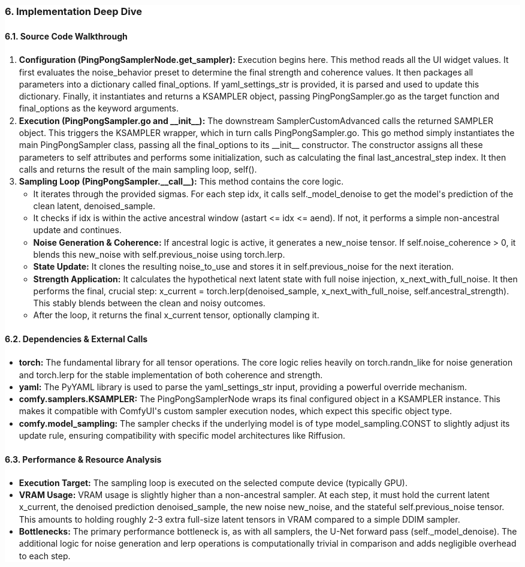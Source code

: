 ### **6\. Implementation Deep Dive**

#### **6.1. Source Code Walkthrough**

1. **Configuration (PingPongSamplerNode.get\_sampler):** Execution begins here. This method reads all the UI widget values. It first evaluates the noise\_behavior preset to determine the final strength and coherence values. It then packages all parameters into a dictionary called final\_options. If yaml\_settings\_str is provided, it is parsed and used to update this dictionary. Finally, it instantiates and returns a KSAMPLER object, passing PingPongSampler.go as the target function and final\_options as the keyword arguments.  
2. **Execution (PingPongSampler.go and \_\_init\_\_):** The downstream SamplerCustomAdvanced calls the returned SAMPLER object. This triggers the KSAMPLER wrapper, which in turn calls PingPongSampler.go. This go method simply instantiates the main PingPongSampler class, passing all the final\_options to its \_\_init\_\_ constructor. The constructor assigns all these parameters to self attributes and performs some initialization, such as calculating the final last\_ancestral\_step index. It then calls and returns the result of the main sampling loop, self().  
3. **Sampling Loop (PingPongSampler.\_\_call\_\_):** This method contains the core logic.  
   * It iterates through the provided sigmas. For each step idx, it calls self.\_model\_denoise to get the model's prediction of the clean latent, denoised\_sample.  
   * It checks if idx is within the active ancestral window (astart \<= idx \<= aend). If not, it performs a simple non-ancestral update and continues.  
   * **Noise Generation & Coherence:** If ancestral logic is active, it generates a new\_noise tensor. If self.noise\_coherence \> 0, it blends this new\_noise with self.previous\_noise using torch.lerp.  
   * **State Update:** It clones the resulting noise\_to\_use and stores it in self.previous\_noise for the next iteration.  
   * **Strength Application:** It calculates the hypothetical next latent state with full noise injection, x\_next\_with\_full\_noise. It then performs the final, crucial step: x\_current \= torch.lerp(denoised\_sample, x\_next\_with\_full\_noise, self.ancestral\_strength). This stably blends between the clean and noisy outcomes.  
   * After the loop, it returns the final x\_current tensor, optionally clamping it.

#### **6.2. Dependencies & External Calls**

* **torch:** The fundamental library for all tensor operations. The core logic relies heavily on torch.randn\_like for noise generation and torch.lerp for the stable implementation of both coherence and strength.  
* **yaml:** The PyYAML library is used to parse the yaml\_settings\_str input, providing a powerful override mechanism.  
* **comfy.samplers.KSAMPLER:** The PingPongSamplerNode wraps its final configured object in a KSAMPLER instance. This makes it compatible with ComfyUI's custom sampler execution nodes, which expect this specific object type.  
* **comfy.model\_sampling:** The sampler checks if the underlying model is of type model\_sampling.CONST to slightly adjust its update rule, ensuring compatibility with specific model architectures like Riffusion.

#### **6.3. Performance & Resource Analysis**

* **Execution Target:** The sampling loop is executed on the selected compute device (typically GPU).  
* **VRAM Usage:** VRAM usage is slightly higher than a non-ancestral sampler. At each step, it must hold the current latent x\_current, the denoised prediction denoised\_sample, the new noise new\_noise, and the stateful self.previous\_noise tensor. This amounts to holding roughly 2-3 extra full-size latent tensors in VRAM compared to a simple DDIM sampler.  
* **Bottlenecks:** The primary performance bottleneck is, as with all samplers, the U-Net forward pass (self.\_model\_denoise). The additional logic for noise generation and lerp operations is computationally trivial in comparison and adds negligible overhead to each step.
